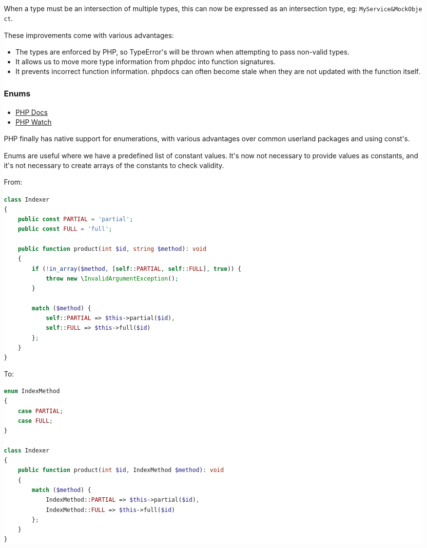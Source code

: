When a type must be an intersection of multiple types, this can now be expressed as an intersection type, eg: `MyService&MockObject`.

These improvements come with various advantages:

* The types are enforced by PHP, so TypeError's will be thrown when attempting to pass non-valid types.
* It allows us to move more type information from phpdoc into function signatures.
* It prevents incorrect function information. phpdocs can often become stale when they are not updated with the function itself.

### Enums

* [PHP Docs](https://www.php.net/manual/en/language.types.enumerations.php)
* [PHP Watch](https://php.watch/versions/8.1/enums)


PHP finally has native support for enumerations, with various advantages over common userland packages and using const's.

Enums are useful where we have a predefined list of constant values. It's now not necessary to provide values as constants, and it's not necessary to create arrays of the constants to check validity.

From:

```php
class Indexer
{
    public const PARTIAL = 'partial';
    public const FULL = 'full';

    public function product(int $id, string $method): void
    {
        if (!in_array($method, [self::PARTIAL, self::FULL], true)) {
            throw new \InvalidArgumentException();
        }
    
        match ($method) {
            self::PARTIAL => $this->partial($id),
            self::FULL => $this->full($id)
        };
    }
}
```

To:

```php
enum IndexMethod
{
    case PARTIAL;
    case FULL;
}

class Indexer
{
    public function product(int $id, IndexMethod $method): void
    {
        match ($method) {
            IndexMethod::PARTIAL => $this->partial($id),
            IndexMethod::FULL => $this->full($id)
        };
    }
}
```
